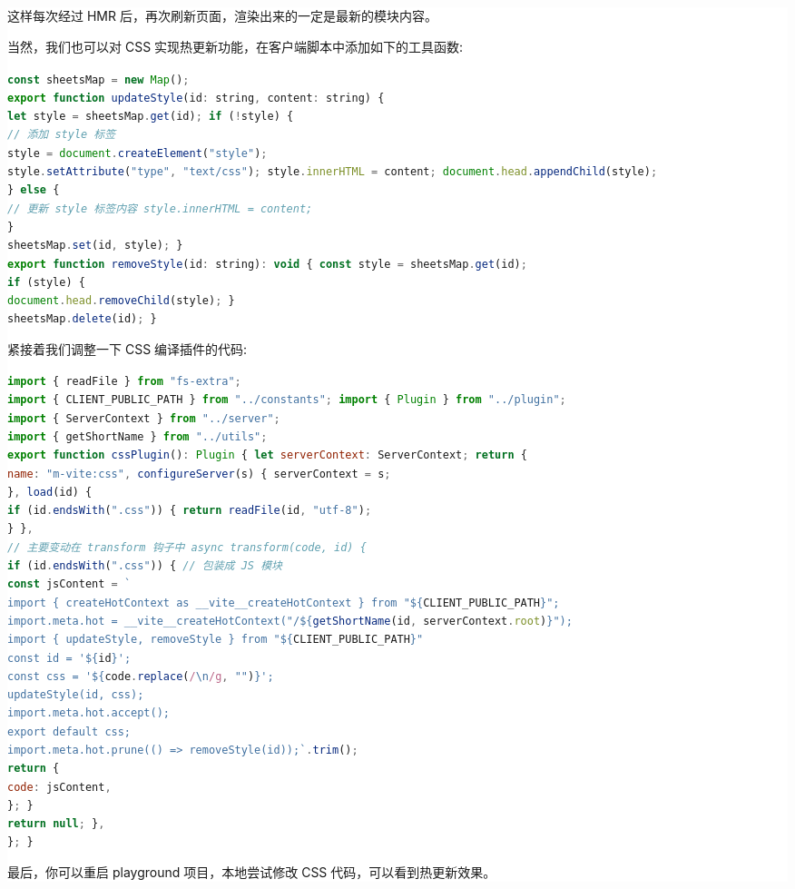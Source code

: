这样每次经过 HMR 后，再次刷新页面，渲染出来的一定是最新的模块内容。

当然，我们也可以对 CSS 实现热更新功能，在客户端脚本中添加如下的工具函数:

```js
const sheetsMap = new Map();
export function updateStyle(id: string, content: string) {
let style = sheetsMap.get(id); if (!style) {
// 添加 style 标签
style = document.createElement("style");
style.setAttribute("type", "text/css"); style.innerHTML = content; document.head.appendChild(style);
} else {
// 更新 style 标签内容 style.innerHTML = content;
}
sheetsMap.set(id, style); }
export function removeStyle(id: string): void { const style = sheetsMap.get(id);
if (style) {
document.head.removeChild(style); }
sheetsMap.delete(id); }
```

紧接着我们调整一下 CSS 编译插件的代码:

```js
import { readFile } from "fs-extra";
import { CLIENT_PUBLIC_PATH } from "../constants"; import { Plugin } from "../plugin";
import { ServerContext } from "../server";
import { getShortName } from "../utils";
export function cssPlugin(): Plugin { let serverContext: ServerContext; return {
name: "m-vite:css", configureServer(s) { serverContext = s;
}, load(id) {
if (id.endsWith(".css")) { return readFile(id, "utf-8");
} },
// 主要变动在 transform 钩子中 async transform(code, id) {
if (id.endsWith(".css")) { // 包装成 JS 模块
const jsContent = `
import { createHotContext as __vite__createHotContext } from "${CLIENT_PUBLIC_PATH}";
import.meta.hot = __vite__createHotContext("/${getShortName(id, serverContext.root)}");
import { updateStyle, removeStyle } from "${CLIENT_PUBLIC_PATH}"
const id = '${id}';
const css = '${code.replace(/\n/g, "")}';
updateStyle(id, css);
import.meta.hot.accept();
export default css;
import.meta.hot.prune(() => removeStyle(id));`.trim();
return {
code: jsContent,
}; }
return null; },
}; }
```

最后，你可以重启 playground 项目，本地尝试修改 CSS 代码，可以看到热更新效果。

